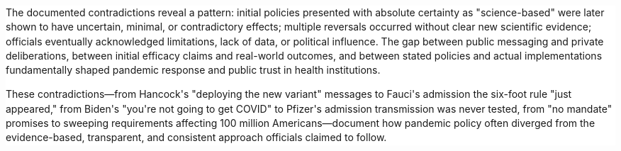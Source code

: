 The documented contradictions reveal a pattern: initial policies presented with absolute certainty as "science-based" were later shown to have uncertain, minimal, or contradictory effects; multiple reversals occurred without clear new scientific evidence; officials eventually acknowledged limitations, lack of data, or political influence. The gap between public messaging and private deliberations, between initial efficacy claims and real-world outcomes, and between stated policies and actual implementations fundamentally shaped pandemic response and public trust in health institutions.

These contradictions—from Hancock's "deploying the new variant" messages to Fauci's admission the six-foot rule "just appeared," from Biden's "you're not going to get COVID" to Pfizer's admission transmission was never tested, from "no mandate" promises to sweeping requirements affecting 100 million Americans—document how pandemic policy often diverged from the evidence-based, transparent, and consistent approach officials claimed to follow.